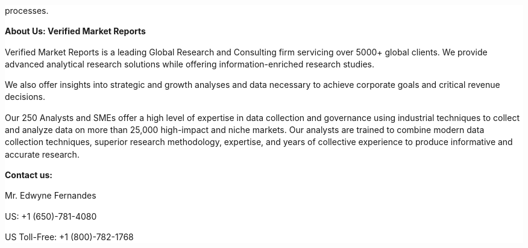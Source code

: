 processes.</p></body></html></h3><p id="" class=""><strong>About Us: Verified Market Reports</strong></p><p id="" class="">Verified Market Reports is a leading Global Research and Consulting firm servicing over 5000+ global clients. We provide advanced analytical research solutions while offering information-enriched research studies.</p><p id="" class="">We also offer insights into strategic and growth analyses and data necessary to achieve corporate goals and critical revenue decisions.</p><p id="" class="">Our 250 Analysts and SMEs offer a high level of expertise in data collection and governance using industrial techniques to collect and analyze data on more than 25,000 high-impact and niche markets. Our analysts are trained to combine modern data collection techniques, superior research methodology, expertise, and years of collective experience to produce informative and accurate research.</p><p id="" class=""><strong>Contact us:</strong></p><p id="" class="">Mr. Edwyne Fernandes</p><p id="" class="">US: +1 (650)-781-4080</p><p id="" class="">US Toll-Free: +1 (800)-782-1768</p>
